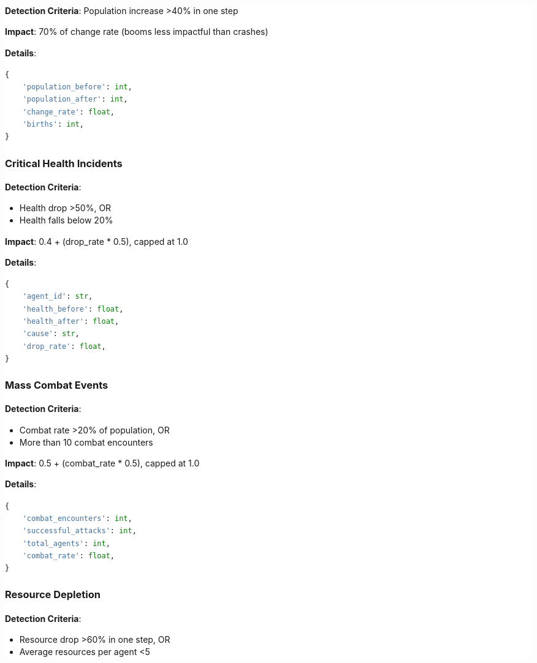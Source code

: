 **Detection Criteria**: Population increase >40% in one step

**Impact**: 70% of change rate (booms less impactful than crashes)

**Details**:
```python
{
    'population_before': int,
    'population_after': int,
    'change_rate': float,
    'births': int,
}
```

### Critical Health Incidents

**Detection Criteria**: 
- Health drop >50%, OR
- Health falls below 20%

**Impact**: 0.4 + (drop_rate * 0.5), capped at 1.0

**Details**:
```python
{
    'agent_id': str,
    'health_before': float,
    'health_after': float,
    'cause': str,
    'drop_rate': float,
}
```

### Mass Combat Events

**Detection Criteria**:
- Combat rate >20% of population, OR
- More than 10 combat encounters

**Impact**: 0.5 + (combat_rate * 0.5), capped at 1.0

**Details**:
```python
{
    'combat_encounters': int,
    'successful_attacks': int,
    'total_agents': int,
    'combat_rate': float,
}
```

### Resource Depletion

**Detection Criteria**:
- Resource drop >60% in one step, OR
- Average resources per agent <5

